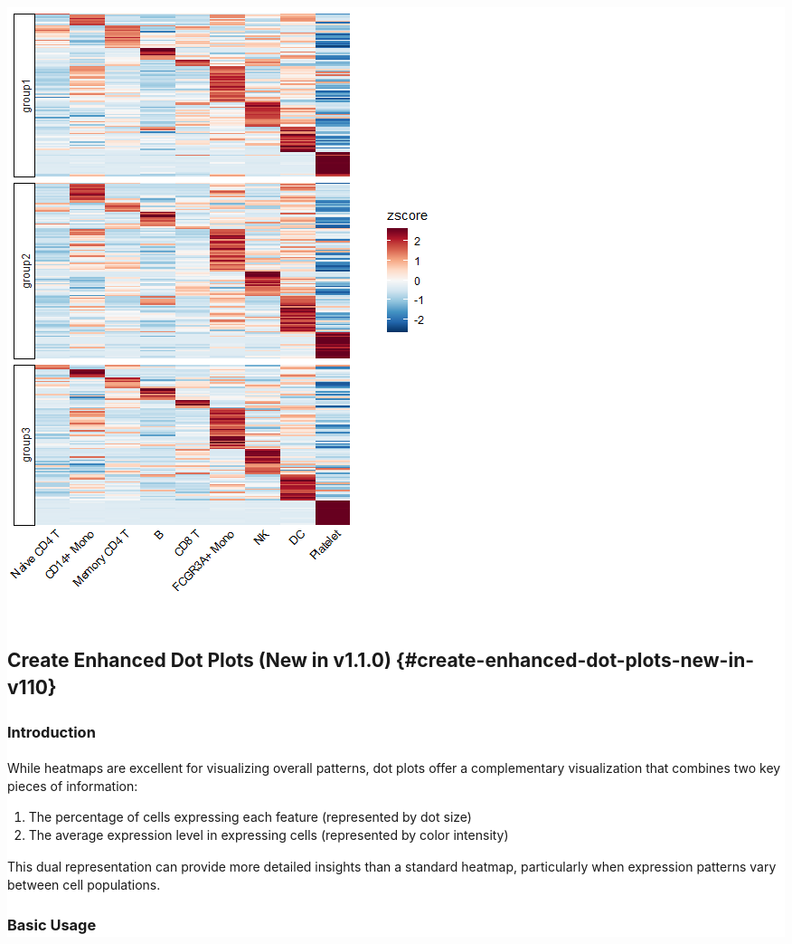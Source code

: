 ![](2_Enhanced_Visualization_files/figure-html/unnamed-chunk-29-1.png)

## Create Enhanced Dot Plots (New in v1.1.0) {#create-enhanced-dot-plots-new-in-v110} 

### Introduction

While heatmaps are excellent for visualizing overall patterns, dot plots offer a complementary visualization that combines two key pieces of information:
1. The percentage of cells expressing each feature (represented by dot size)
2. The average expression level in expressing cells (represented by color intensity)

This dual representation can provide more detailed insights than a standard heatmap, particularly when expression patterns vary between cell populations.

### Basic Usage
